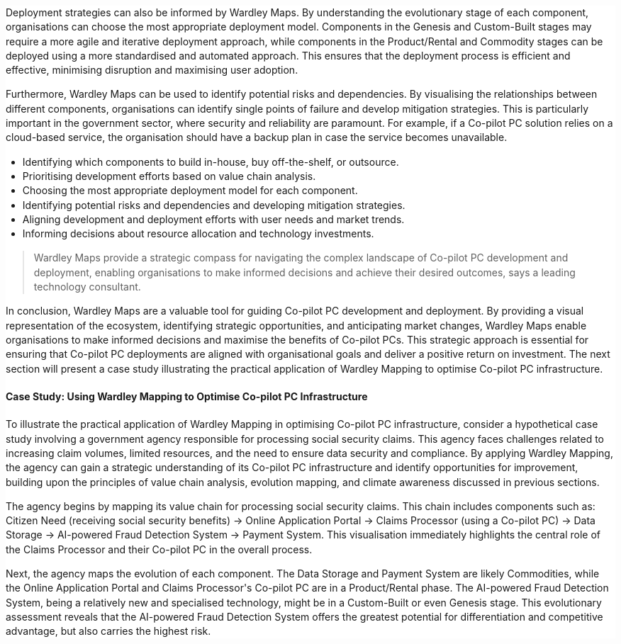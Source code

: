 Deployment strategies can also be informed by Wardley Maps. By understanding the evolutionary stage of each component, organisations can choose the most appropriate deployment model. Components in the Genesis and Custom-Built stages may require a more agile and iterative deployment approach, while components in the Product/Rental and Commodity stages can be deployed using a more standardised and automated approach. This ensures that the deployment process is efficient and effective, minimising disruption and maximising user adoption.

Furthermore, Wardley Maps can be used to identify potential risks and dependencies. By visualising the relationships between different components, organisations can identify single points of failure and develop mitigation strategies. This is particularly important in the government sector, where security and reliability are paramount. For example, if a Co-pilot PC solution relies on a cloud-based service, the organisation should have a backup plan in case the service becomes unavailable.

- Identifying which components to build in-house, buy off-the-shelf, or outsource.
- Prioritising development efforts based on value chain analysis.
- Choosing the most appropriate deployment model for each component.
- Identifying potential risks and dependencies and developing mitigation strategies.
- Aligning development and deployment efforts with user needs and market trends.
- Informing decisions about resource allocation and technology investments.

> Wardley Maps provide a strategic compass for navigating the complex landscape of Co-pilot PC development and deployment, enabling organisations to make informed decisions and achieve their desired outcomes, says a leading technology consultant.

In conclusion, Wardley Maps are a valuable tool for guiding Co-pilot PC development and deployment. By providing a visual representation of the ecosystem, identifying strategic opportunities, and anticipating market changes, Wardley Maps enable organisations to make informed decisions and maximise the benefits of Co-pilot PCs. This strategic approach is essential for ensuring that Co-pilot PC deployments are aligned with organisational goals and deliver a positive return on investment. The next section will present a case study illustrating the practical application of Wardley Mapping to optimise Co-pilot PC infrastructure.



#### <a id="case-study-using-wardley-mapping-to-optimise-co-pilot-pc-infrastructure"></a>Case Study: Using Wardley Mapping to Optimise Co-pilot PC Infrastructure

To illustrate the practical application of Wardley Mapping in optimising Co-pilot PC infrastructure, consider a hypothetical case study involving a government agency responsible for processing social security claims. This agency faces challenges related to increasing claim volumes, limited resources, and the need to ensure data security and compliance. By applying Wardley Mapping, the agency can gain a strategic understanding of its Co-pilot PC infrastructure and identify opportunities for improvement, building upon the principles of value chain analysis, evolution mapping, and climate awareness discussed in previous sections.

The agency begins by mapping its value chain for processing social security claims. This chain includes components such as: Citizen Need (receiving social security benefits) -> Online Application Portal -> Claims Processor (using a Co-pilot PC) -> Data Storage -> AI-powered Fraud Detection System -> Payment System. This visualisation immediately highlights the central role of the Claims Processor and their Co-pilot PC in the overall process.

Next, the agency maps the evolution of each component. The Data Storage and Payment System are likely Commodities, while the Online Application Portal and Claims Processor's Co-pilot PC are in a Product/Rental phase. The AI-powered Fraud Detection System, being a relatively new and specialised technology, might be in a Custom-Built or even Genesis stage. This evolutionary assessment reveals that the AI-powered Fraud Detection System offers the greatest potential for differentiation and competitive advantage, but also carries the highest risk.
